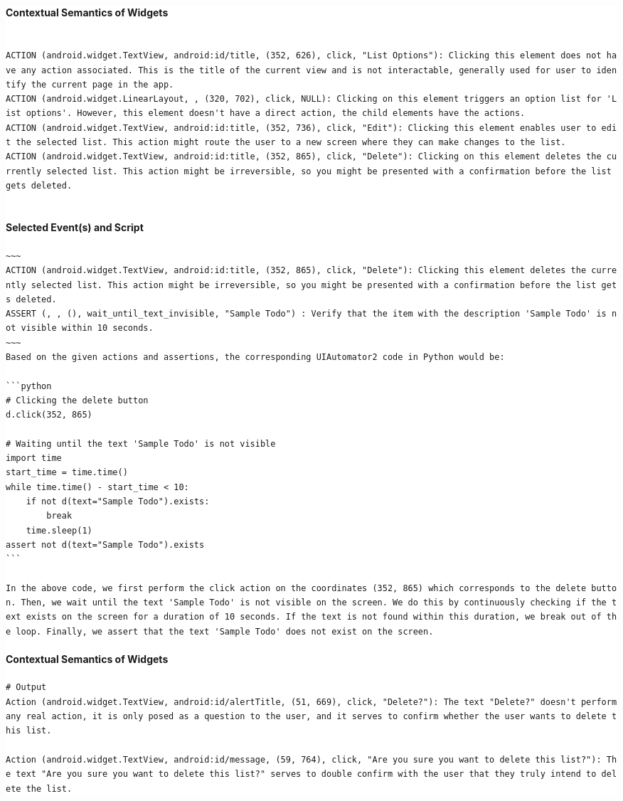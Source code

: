 ````
````
#### Contextual Semantics of Widgets
````

ACTION (android.widget.TextView, android:id/title, (352, 626), click, "List Options"): Clicking this element does not have any action associated. This is the title of the current view and is not interactable, generally used for user to identify the current page in the app.
ACTION (android.widget.LinearLayout, , (320, 702), click, NULL): Clicking on this element triggers an option list for 'List options'. However, this element doesn't have a direct action, the child elements have the actions.
ACTION (android.widget.TextView, android:id:title, (352, 736), click, "Edit"): Clicking this element enables user to edit the selected list. This action might route the user to a new screen where they can make changes to the list.
ACTION (android.widget.TextView, android:id:title, (352, 865), click, "Delete"): Clicking on this element deletes the currently selected list. This action might be irreversible, so you might be presented with a confirmation before the list gets deleted.


````

#### Selected Event(s) and Script
````
~~~
ACTION (android.widget.TextView, android:id:title, (352, 865), click, "Delete"): Clicking this element deletes the currently selected list. This action might be irreversible, so you might be presented with a confirmation before the list gets deleted.
ASSERT (, , (), wait_until_text_invisible, "Sample Todo") : Verify that the item with the description 'Sample Todo' is not visible within 10 seconds.
~~~
Based on the given actions and assertions, the corresponding UIAutomator2 code in Python would be:

```python
# Clicking the delete button
d.click(352, 865)

# Waiting until the text 'Sample Todo' is not visible
import time
start_time = time.time()
while time.time() - start_time < 10:
    if not d(text="Sample Todo").exists:
        break
    time.sleep(1)
assert not d(text="Sample Todo").exists
```

In the above code, we first perform the click action on the coordinates (352, 865) which corresponds to the delete button. Then, we wait until the text 'Sample Todo' is not visible on the screen. We do this by continuously checking if the text exists on the screen for a duration of 10 seconds. If the text is not found within this duration, we break out of the loop. Finally, we assert that the text 'Sample Todo' does not exist on the screen.
````
#### Contextual Semantics of Widgets
````
# Output
Action (android.widget.TextView, android:id/alertTitle, (51, 669), click, "Delete?"): The text "Delete?" doesn't perform any real action, it is only posed as a question to the user, and it serves to confirm whether the user wants to delete this list.

Action (android.widget.TextView, android:id/message, (59, 764), click, "Are you sure you want to delete this list?"): The text "Are you sure you want to delete this list?" serves to double confirm with the user that they truly intend to delete the list. 

````